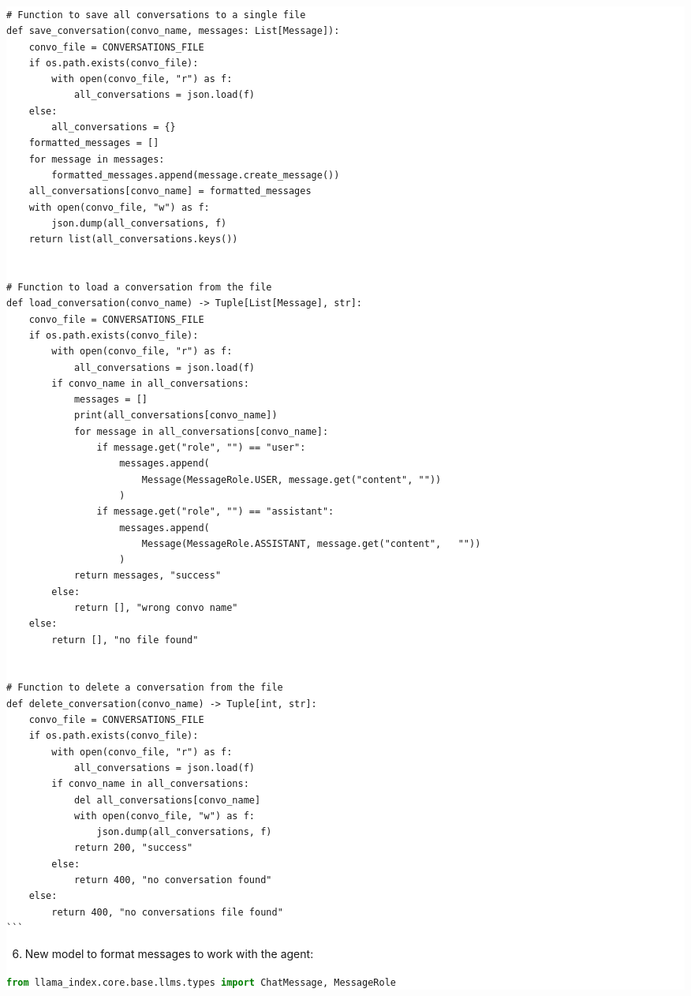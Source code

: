     # Function to save all conversations to a single file
    def save_conversation(convo_name, messages: List[Message]):
        convo_file = CONVERSATIONS_FILE
        if os.path.exists(convo_file):
            with open(convo_file, "r") as f:
                all_conversations = json.load(f)
        else:
            all_conversations = {}
        formatted_messages = []
        for message in messages:
            formatted_messages.append(message.create_message())
        all_conversations[convo_name] = formatted_messages
        with open(convo_file, "w") as f:
            json.dump(all_conversations, f)
        return list(all_conversations.keys())


    # Function to load a conversation from the file
    def load_conversation(convo_name) -> Tuple[List[Message], str]:
        convo_file = CONVERSATIONS_FILE
        if os.path.exists(convo_file):
            with open(convo_file, "r") as f:
                all_conversations = json.load(f)
            if convo_name in all_conversations:
                messages = []
                print(all_conversations[convo_name])
                for message in all_conversations[convo_name]:
                    if message.get("role", "") == "user":
                        messages.append(
                            Message(MessageRole.USER, message.get("content", ""))
                        )
                    if message.get("role", "") == "assistant":
                        messages.append(
                            Message(MessageRole.ASSISTANT, message.get("content",   ""))
                        )
                return messages, "success"
            else:
                return [], "wrong convo name"
        else:
            return [], "no file found"


    # Function to delete a conversation from the file
    def delete_conversation(convo_name) -> Tuple[int, str]:
        convo_file = CONVERSATIONS_FILE
        if os.path.exists(convo_file):
            with open(convo_file, "r") as f:
                all_conversations = json.load(f)
            if convo_name in all_conversations:
                del all_conversations[convo_name]
                with open(convo_file, "w") as f:
                    json.dump(all_conversations, f)
                return 200, "success"
            else:
                return 400, "no conversation found"
        else:
            return 400, "no conversations file found"
    ```
6. New model to format messages to work with the agent:
```python
from llama_index.core.base.llms.types import ChatMessage, MessageRole
```
